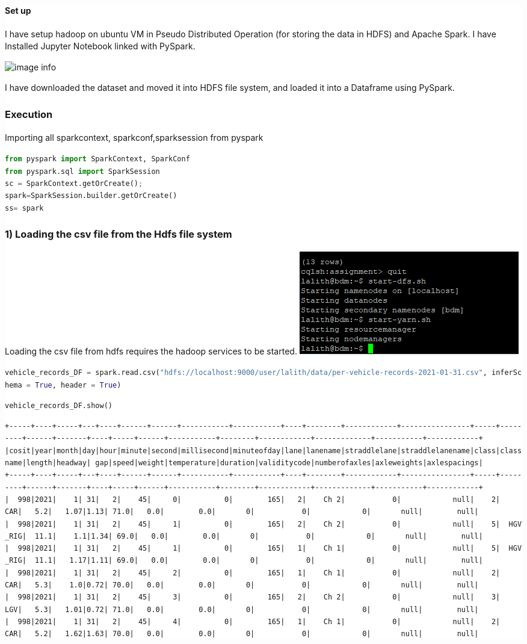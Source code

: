 #### Set up
I have setup hadoop on ubuntu VM in Pseudo Distributed Operation (for storing the data in HDFS) and Apache Spark.
I have Installed Jupyter Notebook linked with PySpark. 

![image info](/pictures/hdfs.png)

I have downloaded the dataset and moved it into HDFS file system, and loaded it into a Dataframe using PySpark.

### Execution

Importing all sparkcontext, sparkconf,sparksession from pyspark 


```python
from pyspark import SparkContext, SparkConf 
from pyspark.sql import SparkSession
sc = SparkContext.getOrCreate();
spark=SparkSession.builder.getOrCreate()
ss= spark
```

### 1) Loading the csv file from the Hdfs file system

Loading the csv file from hdfs requires the hadoop services to be started.
![image_info](Pictures/hadoop.png)


```python
vehicle_records_DF = spark.read.csv("hdfs://localhost:9000/user/lalith/data/per-vehicle-records-2021-01-31.csv", inferSchema = True, header = True)

```


```python
vehicle_records_DF.show()
```

    +-----+----+-----+---+----+------+------+-----------+-----------+----+--------+------------+----------------+-----+---------+------+-------+----+-----+------+-----------+--------+------------+-------------+-----------+------------+
    |cosit|year|month|day|hour|minute|second|millisecond|minuteofday|lane|lanename|straddlelane|straddlelanename|class|classname|length|headway| gap|speed|weight|temperature|duration|validitycode|numberofaxles|axleweights|axlespacings|
    +-----+----+-----+---+----+------+------+-----------+-----------+----+--------+------------+----------------+-----+---------+------+-------+----+-----+------+-----------+--------+------------+-------------+-----------+------------+
    |  998|2021|    1| 31|   2|    45|     0|          0|        165|   2|    Ch 2|           0|            null|    2|      CAR|   5.2|   1.07|1.13| 71.0|   0.0|        0.0|       0|           0|            0|       null|        null|
    |  998|2021|    1| 31|   2|    45|     1|          0|        165|   2|    Ch 2|           0|            null|    5|  HGV_RIG|  11.1|    1.1|1.34| 69.0|   0.0|        0.0|       0|           0|            0|       null|        null|
    |  998|2021|    1| 31|   2|    45|     1|          0|        165|   1|    Ch 1|           0|            null|    5|  HGV_RIG|  11.1|   1.17|1.11| 69.0|   0.0|        0.0|       0|           0|            0|       null|        null|
    |  998|2021|    1| 31|   2|    45|     2|          0|        165|   1|    Ch 1|           0|            null|    2|      CAR|   5.3|    1.0|0.72| 70.0|   0.0|        0.0|       0|           0|            0|       null|        null|
    |  998|2021|    1| 31|   2|    45|     3|          0|        165|   2|    Ch 2|           0|            null|    3|      LGV|   5.3|   1.01|0.72| 71.0|   0.0|        0.0|       0|           0|            0|       null|        null|
    |  998|2021|    1| 31|   2|    45|     4|          0|        165|   1|    Ch 1|           0|            null|    2|      CAR|   5.2|   1.62|1.63| 70.0|   0.0|        0.0|       0|           0|            0|       null|        null|